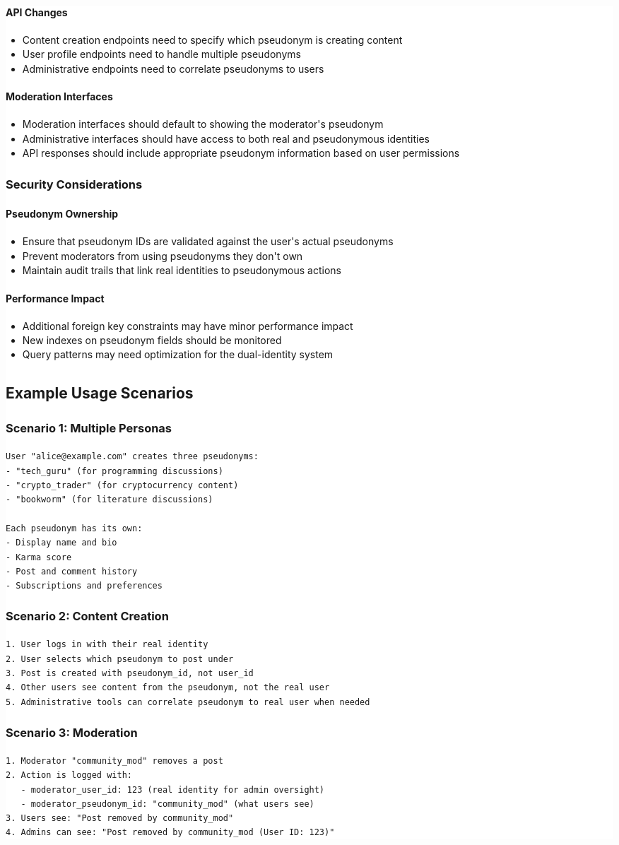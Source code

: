 #### API Changes
- Content creation endpoints need to specify which pseudonym is creating content
- User profile endpoints need to handle multiple pseudonyms
- Administrative endpoints need to correlate pseudonyms to users

#### Moderation Interfaces
- Moderation interfaces should default to showing the moderator's pseudonym
- Administrative interfaces should have access to both real and pseudonymous identities
- API responses should include appropriate pseudonym information based on user permissions

### Security Considerations

#### Pseudonym Ownership
- Ensure that pseudonym IDs are validated against the user's actual pseudonyms
- Prevent moderators from using pseudonyms they don't own
- Maintain audit trails that link real identities to pseudonymous actions

#### Performance Impact
- Additional foreign key constraints may have minor performance impact
- New indexes on pseudonym fields should be monitored
- Query patterns may need optimization for the dual-identity system

## Example Usage Scenarios

### Scenario 1: Multiple Personas
```
User "alice@example.com" creates three pseudonyms:
- "tech_guru" (for programming discussions)
- "crypto_trader" (for cryptocurrency content)
- "bookworm" (for literature discussions)

Each pseudonym has its own:
- Display name and bio
- Karma score
- Post and comment history
- Subscriptions and preferences
```

### Scenario 2: Content Creation
```
1. User logs in with their real identity
2. User selects which pseudonym to post under
3. Post is created with pseudonym_id, not user_id
4. Other users see content from the pseudonym, not the real user
5. Administrative tools can correlate pseudonym to real user when needed
```

### Scenario 3: Moderation
```
1. Moderator "community_mod" removes a post
2. Action is logged with:
   - moderator_user_id: 123 (real identity for admin oversight)
   - moderator_pseudonym_id: "community_mod" (what users see)
3. Users see: "Post removed by community_mod"
4. Admins can see: "Post removed by community_mod (User ID: 123)"
```
